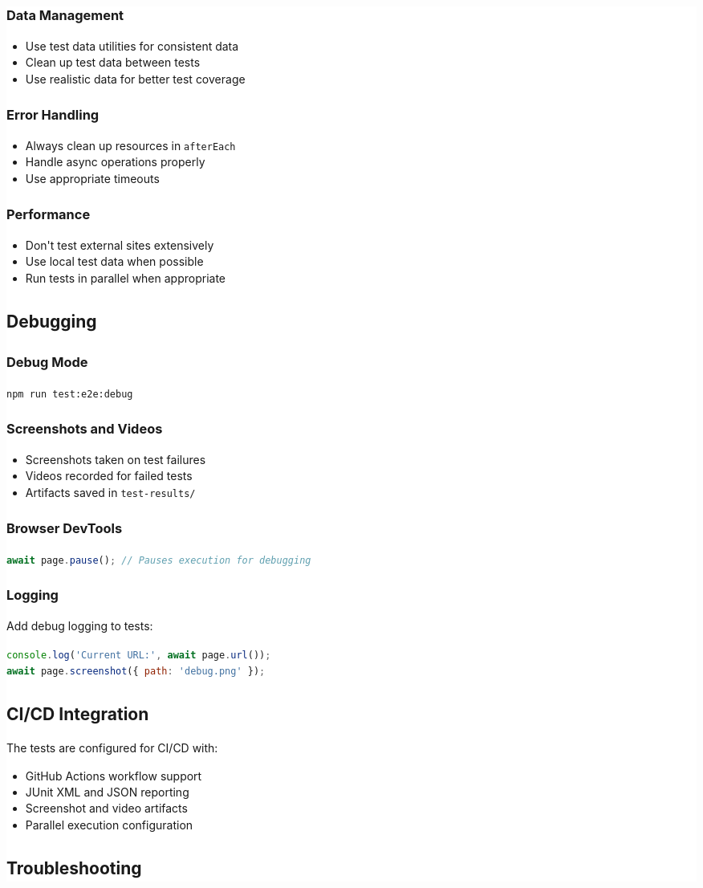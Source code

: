 ### Data Management
- Use test data utilities for consistent data
- Clean up test data between tests
- Use realistic data for better test coverage

### Error Handling
- Always clean up resources in `afterEach`
- Handle async operations properly
- Use appropriate timeouts

### Performance
- Don't test external sites extensively
- Use local test data when possible
- Run tests in parallel when appropriate

## Debugging

### Debug Mode
```bash
npm run test:e2e:debug
```

### Screenshots and Videos
- Screenshots taken on test failures
- Videos recorded for failed tests
- Artifacts saved in `test-results/`

### Browser DevTools
```javascript
await page.pause(); // Pauses execution for debugging
```

### Logging
Add debug logging to tests:
```javascript
console.log('Current URL:', await page.url());
await page.screenshot({ path: 'debug.png' });
```

## CI/CD Integration

The tests are configured for CI/CD with:
- GitHub Actions workflow support
- JUnit XML and JSON reporting
- Screenshot and video artifacts
- Parallel execution configuration

## Troubleshooting
